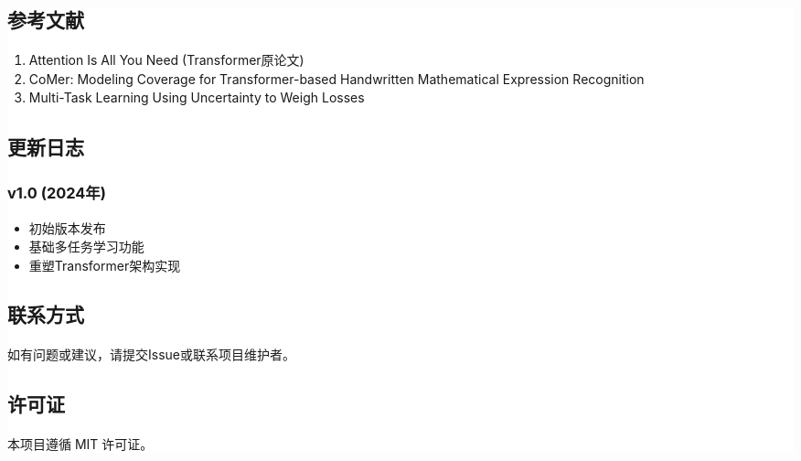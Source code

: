 ## 参考文献

1. Attention Is All You Need (Transformer原论文)
2. CoMer: Modeling Coverage for Transformer-based Handwritten Mathematical Expression Recognition
3. Multi-Task Learning Using Uncertainty to Weigh Losses

## 更新日志

### v1.0 (2024年)
- 初始版本发布
- 基础多任务学习功能
- 重塑Transformer架构实现

## 联系方式

如有问题或建议，请提交Issue或联系项目维护者。

## 许可证

本项目遵循 MIT 许可证。 